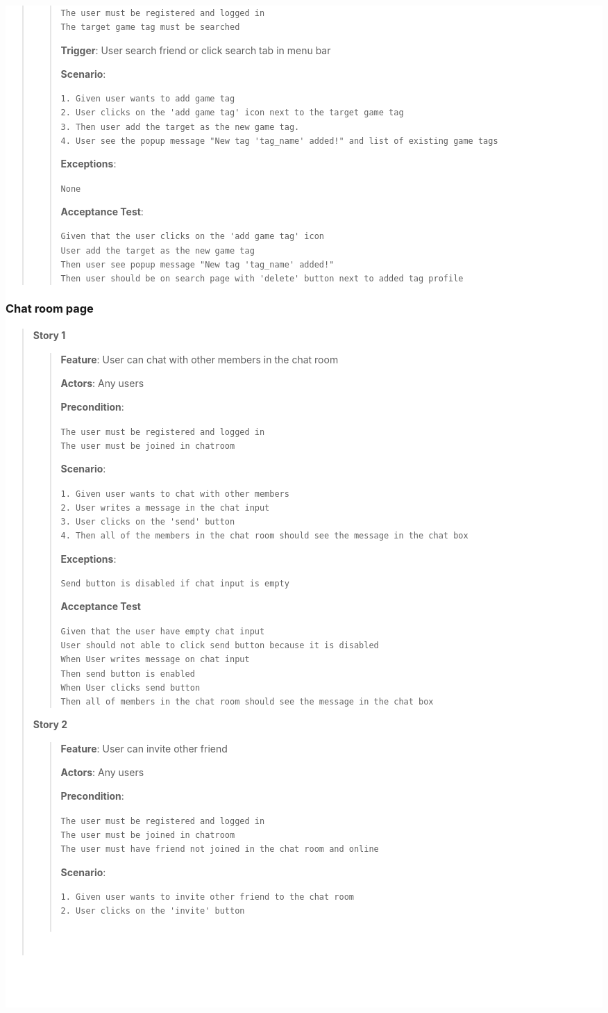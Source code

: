 >><pre><code>The user must be registered and logged in 
>>The target game tag must be searched</code></pre>
>>
>>**Trigger**: User search friend or click search tab in menu bar
>>
>>**Scenario**:
>><pre><code>1. Given user wants to add game tag
>>2. User clicks on the 'add game tag' icon next to the target game tag
>>3. Then user add the target as the new game tag.
>>4. User see the popup message "New tag 'tag_name' added!" and list of existing game tags</code></pre>
>>
>>**Exceptions**: 
>><pre><code>None</code></pre>
>>
>>**Acceptance Test**: 
>><pre><code>Given that the user clicks on the 'add game tag' icon 
>>User add the target as the new game tag
>>Then user see popup message "New tag 'tag_name' added!"
>>Then user should be on search page with 'delete' button next to added tag profile</code></pre>

### Chat room page

>**Story 1**
>
>>**Feature**: User can chat with other members in the chat room
>>
>>**Actors**: Any users
>>
>>**Precondition**: 
>><pre><code>The user must be registered and logged in   
>>The user must be joined in chatroom</code></pre>
>>
>>**Scenario**:
>><pre><code>1. Given user wants to chat with other members
>>2. User writes a message in the chat input
>>3. User clicks on the 'send' button
>>4. Then all of the members in the chat room should see the message in the chat box</code></pre>
>>
>>**Exceptions**:
>><pre><code>Send button is disabled if chat input is empty</code></pre>
>>
>>**Acceptance Test**
>><pre><code>Given that the user have empty chat input
>>User should not able to click send button because it is disabled
>>When User writes message on chat input
>>Then send button is enabled
>>When User clicks send button
>>Then all of members in the chat room should see the message in the chat box</code></pre>
>
>**Story 2**
>
>>**Feature**: User can invite other friend
>>
>>**Actors**: Any users
>>
>>**Precondition**: 
>><pre><code>The user must be registered and logged in 
>>The user must be joined in chatroom
>>The user must have friend not joined in the chat room and online</code></pre>
>>
>>**Scenario**:
>><pre><code>1. Given user wants to invite other friend to the chat room
>>2. User clicks on the 'invite' button